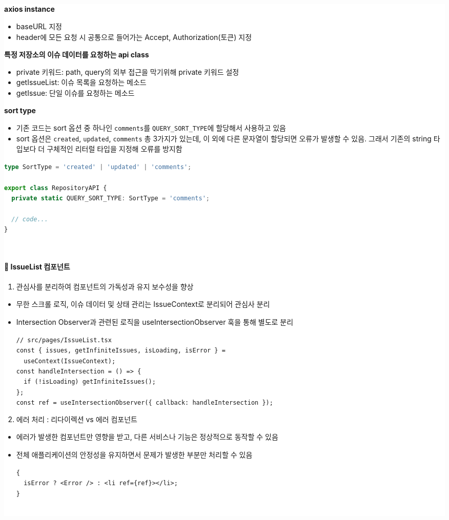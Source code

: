 **axios instance**

- baseURL 지정
- header에 모든 요청 시 공통으로 들어가는 Accept, Authorization(토큰) 지정

**특정 저장소의 이슈 데이터를 요청하는 api class**

- private 키워드: path, query의 외부 접근을 막기위해 private 키워드 설정
- getIssueList: 이슈 목록을 요청하는 메소드
- getIssue: 단일 이슈를 요청하는 메소드

**sort type**

- 기존 코드는 sort 옵션 중 하나인 `comments`를 `QUERY_SORT_TYPE`에 할당해서 사용하고 있음
- sort 옵션은 `created`, `updated`, `comments` 총 3가지가 있는데, 이 외에 다른 문자열이 할당되면 오류가 발생할 수 있음. 그래서 기존의 string 타입보다 더 구체적인 리터럴 타입을 지정해 오류를 방지함

```ts
type SortType = 'created' | 'updated' | 'comments';

export class RepositoryAPI {
  private static QUERY_SORT_TYPE: SortType = 'comments';

  // code...
}
```

<br/>

#### 📌 IssueList 컴포넌트

1. 관심사를 분리하여 컴포넌트의 가독성과 유지 보수성을 향상

- 무한 스크롤 로직, 이슈 데이터 및 상태 관리는 IssueContext로 분리되어 관심사 분리
- Intersection Observer과 관련된 로직을 useIntersectionObserver 훅을 통해 별도로 분리

  ```tsx
  // src/pages/IssueList.tsx
  const { issues, getInfiniteIssues, isLoading, isError } =
    useContext(IssueContext);
  const handleIntersection = () => {
    if (!isLoading) getInfiniteIssues();
  };
  const ref = useIntersectionObserver({ callback: handleIntersection });
  ```

2. 에러 처리 : 리다이렉션 vs 에러 컴포넌트

- 에러가 발생한 컴포넌트만 영향을 받고, 다른 서비스나 기능은 정상적으로 동작할 수 있음
- 전체 애플리케이션의 안정성을 유지하면서 문제가 발생한 부분만 처리할 수 있음

  ```tsx
  {
    isError ? <Error /> : <li ref={ref}></li>;
  }
  ```

    <br/>
